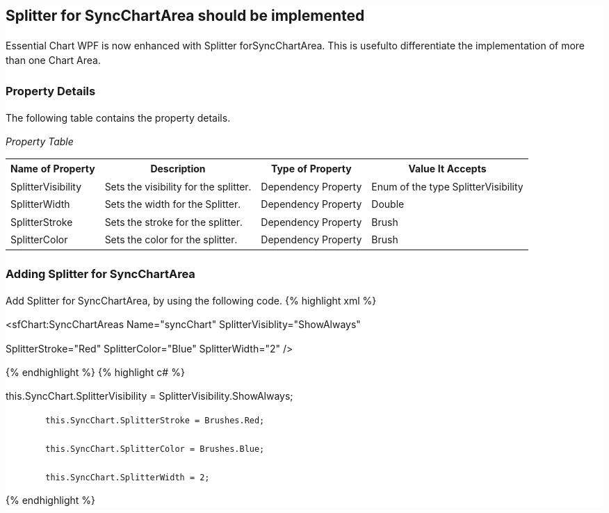 ## Splitter for SyncChartArea should be implemented

Essential Chart WPF is now enhanced with Splitter forSyncChartArea. This is usefulto differentiate the implementation of more than one Chart Area.

### Property Details

The following table contains the property details.

_Property Table_

<table>
<tr>
<th>
Name of Property</th><th>
Description</th><th>
Type of Property</th><th>
Value It Accepts</th></tr>
<tr>
<td>
SplitterVisibility</td><td>
Sets the visibility for the splitter.</td><td>
Dependency Property</td><td>
Enum of the type SplitterVisibility</td></tr>
<tr>
<td>
SplitterWidth</td><td>
Sets the width for the Splitter.</td><td>
Dependency Property</td><td>
Double</td></tr>
<tr>
<td>
SplitterStroke</td><td>
Sets the stroke for the splitter.</td><td>
Dependency Property</td><td>
Brush</td></tr>
<tr>
<td>
SplitterColor</td><td>
Sets the color for the splitter.</td><td>
Dependency Property</td><td>
Brush</td></tr>
</table>

### Adding Splitter for SyncChartArea

Add Splitter for SyncChartArea, by using the following code.
{% highlight xml %}
 

<sfChart:SyncChartAreas Name="syncChart" SplitterVisiblity="ShowAlways" 

SplitterStroke="Red" SplitterColor="Blue"  SplitterWidth="2" />

{% endhighlight  %}
{% highlight c# %}

 



this.SyncChart.SplitterVisibility = SplitterVisibility.ShowAlways;

            this.SyncChart.SplitterStroke = Brushes.Red;

            this.SyncChart.SplitterColor = Brushes.Blue;

            this.SyncChart.SplitterWidth = 2;
{% endhighlight  %}
